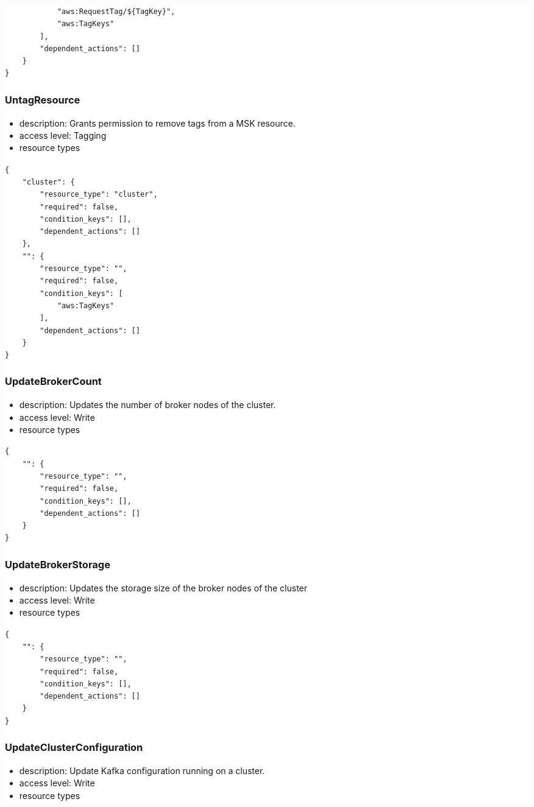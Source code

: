 ```
            "aws:RequestTag/${TagKey}",
            "aws:TagKeys"
        ],
        "dependent_actions": []
    }
}
```
### UntagResource
- description: Grants permission to remove tags from a MSK resource.
- access level: Tagging
- resource types
```
{
    "cluster": {
        "resource_type": "cluster",
        "required": false,
        "condition_keys": [],
        "dependent_actions": []
    },
    "": {
        "resource_type": "",
        "required": false,
        "condition_keys": [
            "aws:TagKeys"
        ],
        "dependent_actions": []
    }
}
```
### UpdateBrokerCount
- description: Updates the number of broker nodes of the cluster.
- access level: Write
- resource types
```
{
    "": {
        "resource_type": "",
        "required": false,
        "condition_keys": [],
        "dependent_actions": []
    }
}
```
### UpdateBrokerStorage
- description: Updates the storage size of the broker nodes of the cluster
- access level: Write
- resource types
```
{
    "": {
        "resource_type": "",
        "required": false,
        "condition_keys": [],
        "dependent_actions": []
    }
}
```
### UpdateClusterConfiguration
- description: Update Kafka configuration running on a cluster.
- access level: Write
- resource types
```
```